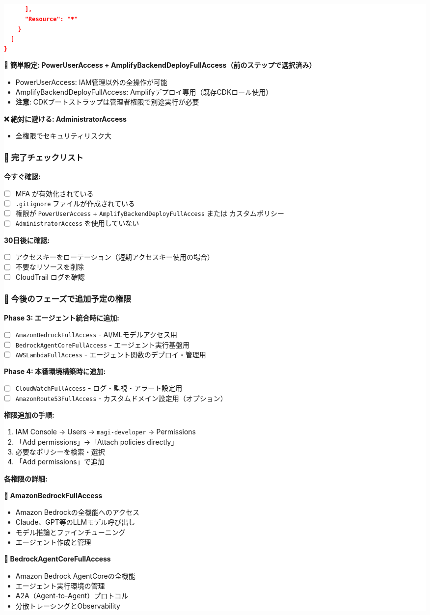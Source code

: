 ```json
      ],
      "Resource": "*"
    }
  ]
}
```

**🥈 簡単設定: PowerUserAccess + AmplifyBackendDeployFullAccess（前のステップで選択済み）**
- PowerUserAccess: IAM管理以外の全操作が可能
- AmplifyBackendDeployFullAccess: Amplifyデプロイ専用（既存CDKロール使用）
- **注意**: CDKブートストラップは管理者権限で別途実行が必要

**❌ 絶対に避ける: AdministratorAccess**
- 全権限でセキュリティリスク大

### 📅 完了チェックリスト

**今すぐ確認:**
- [ ] MFA が有効化されている
- [ ] `.gitignore` ファイルが作成されている
- [ ] 権限が `PowerUserAccess` + `AmplifyBackendDeployFullAccess` または カスタムポリシー
- [ ] `AdministratorAccess` を使用していない

**30日後に確認:**
- [ ] アクセスキーをローテーション（短期アクセスキー使用の場合）
- [ ] 不要なリソースを削除
- [ ] CloudTrail ログを確認

### 📅 今後のフェーズで追加予定の権限

**Phase 3: エージェント統合時に追加:**
- [ ] `AmazonBedrockFullAccess` - AI/MLモデルアクセス用
- [ ] `BedrockAgentCoreFullAccess` - エージェント実行基盤用
- [ ] `AWSLambdaFullAccess` - エージェント関数のデプロイ・管理用

**Phase 4: 本番環境構築時に追加:**
- [ ] `CloudWatchFullAccess` - ログ・監視・アラート設定用
- [ ] `AmazonRoute53FullAccess` - カスタムドメイン設定用（オプション）

**権限追加の手順:**
1. IAM Console → Users → `magi-developer` → Permissions
2. 「Add permissions」→「Attach policies directly」
3. 必要なポリシーを検索・選択
4. 「Add permissions」で追加

**各権限の詳細:**

**🤖 AmazonBedrockFullAccess**
- Amazon Bedrockの全機能へのアクセス
- Claude、GPT等のLLMモデル呼び出し
- モデル推論とファインチューニング
- エージェント作成と管理

**🔧 BedrockAgentCoreFullAccess**  
- Amazon Bedrock AgentCoreの全機能
- エージェント実行環境の管理
- A2A（Agent-to-Agent）プロトコル
- 分散トレーシングとObservability
